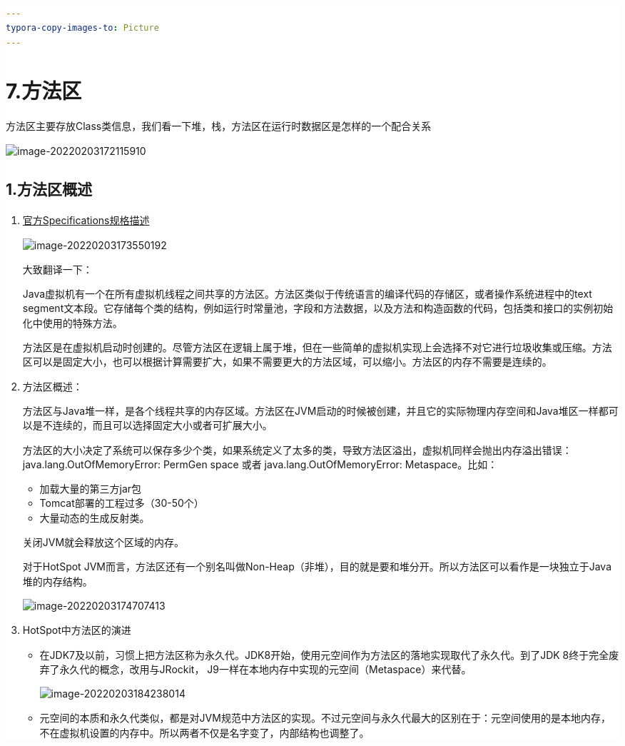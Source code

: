 ```yaml
---
typora-copy-images-to: Picture
---
```


# 7.方法区

方法区主要存放Class类信息，我们看一下堆，栈，方法区在运行时数据区是怎样的一个配合关系

![image-20220203172115910](F:\笔记\JVM\Picture\image-20220203172115910.png)



## 1.方法区概述

1. [官方Specifications规格描述](https://docs.oracle.com/javase/specs/jvms/se8/html/jvms-2.html#jvms-2.5.4)

   ![image-20220203173550192](F:\笔记\JVM\Picture\image-20220203173550192.png)

   大致翻译一下：

   ​	Java虚拟机有一个在所有虚拟机线程之间共享的方法区。方法区类似于传统语言的编译代码的存储区，或者操作系统进程中的text segment文本段。它存储每个类的结构，例如运行时常量池，字段和方法数据，以及方法和构造函数的代码，包括类和接口的实例初始化中使用的特殊方法。

   ​	方法区是在虚拟机启动时创建的。尽管方法区在逻辑上属于堆，但在一些简单的虚拟机实现上会选择不对它进行垃圾收集或压缩。方法区可以是固定大小，也可以根据计算需要扩大，如果不需要更大的方法区域，可以缩小。方法区的内存不需要是连续的。

   

3. 方法区概述：
   
   方法区与Java堆一样，是各个线程共享的内存区域。方法区在JVM启动的时候被创建，并且它的实际物理内存空间和Java堆区一样都可以是不连续的，而且可以选择固定大小或者可扩展大小。
   
   方法区的大小决定了系统可以保存多少个类，如果系统定义了太多的类，导致方法区溢出，虚拟机同样会抛出内存溢出错误：java.lang.OutOfMemoryError: PermGen space 或者 java.lang.OutOfMemoryError: Metaspace。比如：
   
   - 加载大量的第三方jar包
   - Tomcat部署的工程过多（30-50个）
   - 大量动态的生成反射类。
   
   关闭JVM就会释放这个区域的内存。
   
   对于HotSpot JVM而言，方法区还有一个别名叫做Non-Heap（非堆），目的就是要和堆分开。所以方法区可以看作是一块独立于Java堆的内存结构。
   
   ![image-20220203174707413](F:\笔记\JVM\Picture\image-20220203174707413.png)
   
3. HotSpot中方法区的演进
   
   - 在JDK7及以前，习惯上把方法区称为永久代。JDK8开始，使用元空间作为方法区的落地实现取代了永久代。到了JDK 8终于完全废弃了永久代的概念，改用与JRockit， J9一样在本地内存中实现的元空间（Metaspace）来代替。
   
     ![image-20220203184238014](F:\笔记\JVM\Picture\image-20220203184238014.png)
   
   - 元空间的本质和永久代类似，都是对JVM规范中方法区的实现。不过元空间与永久代最大的区别在于：元空间使用的是本地内存，不在虚拟机设置的内存中。所以两者不仅是名字变了，内部结构也调整了。
   